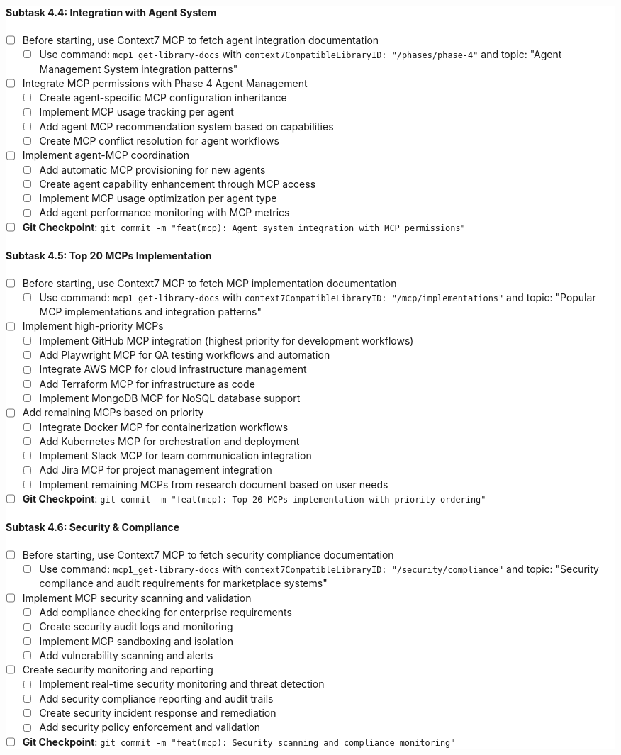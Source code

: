 #### Subtask 4.4: Integration with Agent System
- [ ] Before starting, use Context7 MCP to fetch agent integration documentation
  - [ ] Use command: `mcp1_get-library-docs` with `context7CompatibleLibraryID: "/phases/phase-4"` and topic: "Agent Management System integration patterns"
- [ ] Integrate MCP permissions with Phase 4 Agent Management
  - [ ] Create agent-specific MCP configuration inheritance
  - [ ] Implement MCP usage tracking per agent
  - [ ] Add agent MCP recommendation system based on capabilities
  - [ ] Create MCP conflict resolution for agent workflows
- [ ] Implement agent-MCP coordination
  - [ ] Add automatic MCP provisioning for new agents
  - [ ] Create agent capability enhancement through MCP access
  - [ ] Implement MCP usage optimization per agent type
  - [ ] Add agent performance monitoring with MCP metrics
- [ ] **Git Checkpoint**: `git commit -m "feat(mcp): Agent system integration with MCP permissions"`

#### Subtask 4.5: Top 20 MCPs Implementation
- [ ] Before starting, use Context7 MCP to fetch MCP implementation documentation
  - [ ] Use command: `mcp1_get-library-docs` with `context7CompatibleLibraryID: "/mcp/implementations"` and topic: "Popular MCP implementations and integration patterns"
- [ ] Implement high-priority MCPs
  - [ ] Implement GitHub MCP integration (highest priority for development workflows)
  - [ ] Add Playwright MCP for QA testing workflows and automation
  - [ ] Integrate AWS MCP for cloud infrastructure management
  - [ ] Add Terraform MCP for infrastructure as code
  - [ ] Implement MongoDB MCP for NoSQL database support
- [ ] Add remaining MCPs based on priority
  - [ ] Integrate Docker MCP for containerization workflows
  - [ ] Add Kubernetes MCP for orchestration and deployment
  - [ ] Implement Slack MCP for team communication integration
  - [ ] Add Jira MCP for project management integration
  - [ ] Implement remaining MCPs from research document based on user needs
- [ ] **Git Checkpoint**: `git commit -m "feat(mcp): Top 20 MCPs implementation with priority ordering"`

#### Subtask 4.6: Security & Compliance
- [ ] Before starting, use Context7 MCP to fetch security compliance documentation
  - [ ] Use command: `mcp1_get-library-docs` with `context7CompatibleLibraryID: "/security/compliance"` and topic: "Security compliance and audit requirements for marketplace systems"
- [ ] Implement MCP security scanning and validation
  - [ ] Add compliance checking for enterprise requirements
  - [ ] Create security audit logs and monitoring
  - [ ] Implement MCP sandboxing and isolation
  - [ ] Add vulnerability scanning and alerts
- [ ] Create security monitoring and reporting
  - [ ] Implement real-time security monitoring and threat detection
  - [ ] Add security compliance reporting and audit trails
  - [ ] Create security incident response and remediation
  - [ ] Add security policy enforcement and validation
- [ ] **Git Checkpoint**: `git commit -m "feat(mcp): Security scanning and compliance monitoring"`

